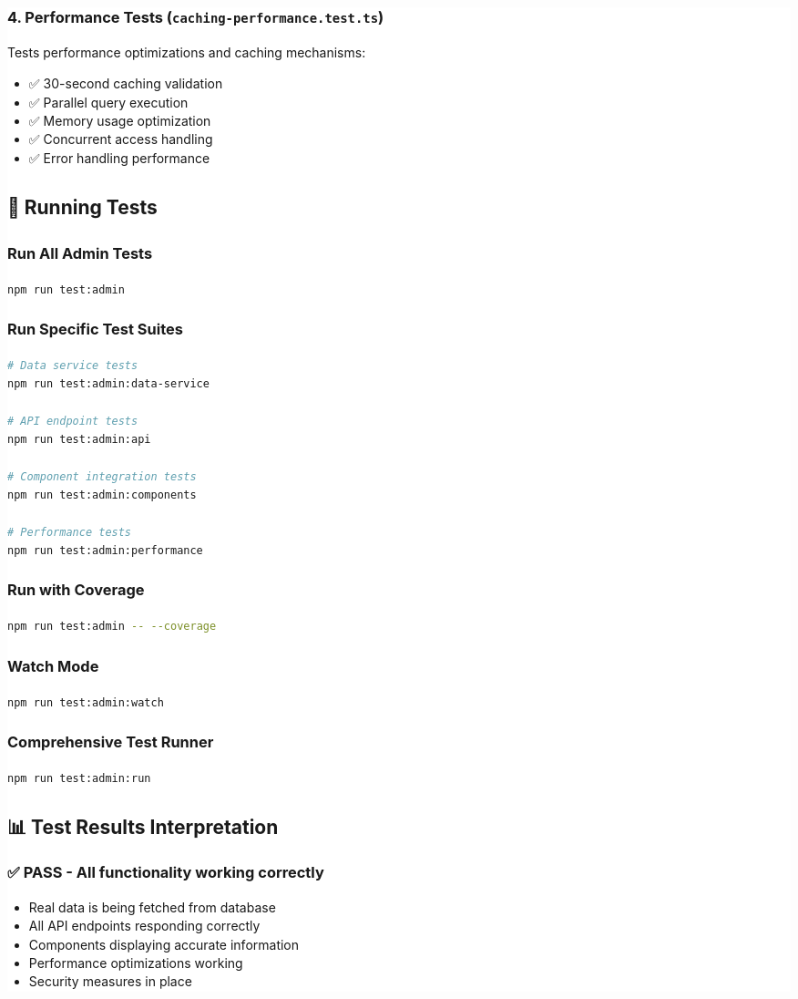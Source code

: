 ### 4. **Performance Tests** (`caching-performance.test.ts`)
Tests performance optimizations and caching mechanisms:
- ✅ 30-second caching validation
- ✅ Parallel query execution
- ✅ Memory usage optimization
- ✅ Concurrent access handling
- ✅ Error handling performance

## 🚀 Running Tests

### Run All Admin Tests
```bash
npm run test:admin
```

### Run Specific Test Suites
```bash
# Data service tests
npm run test:admin:data-service

# API endpoint tests
npm run test:admin:api

# Component integration tests
npm run test:admin:components

# Performance tests
npm run test:admin:performance
```

### Run with Coverage
```bash
npm run test:admin -- --coverage
```

### Watch Mode
```bash
npm run test:admin:watch
```

### Comprehensive Test Runner
```bash
npm run test:admin:run
```

## 📊 Test Results Interpretation

### ✅ **PASS** - All functionality working correctly
- Real data is being fetched from database
- All API endpoints responding correctly
- Components displaying accurate information
- Performance optimizations working
- Security measures in place
